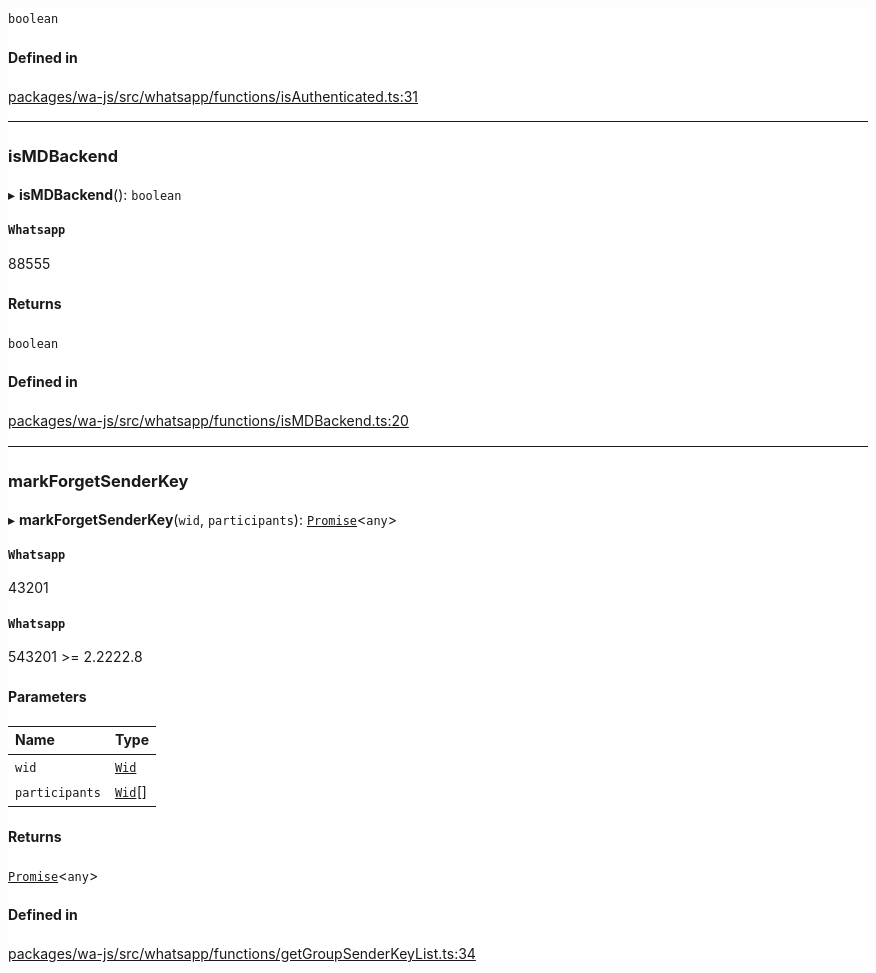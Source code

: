 `boolean`

#### Defined in

[packages/wa-js/src/whatsapp/functions/isAuthenticated.ts:31](https://github.com/wppconnect-team/wa-js/blob/main/src/whatsapp/functions/isAuthenticated.ts#L31)

___

### isMDBackend

▸ **isMDBackend**(): `boolean`

**`Whatsapp`**

88555

#### Returns

`boolean`

#### Defined in

[packages/wa-js/src/whatsapp/functions/isMDBackend.ts:20](https://github.com/wppconnect-team/wa-js/blob/main/src/whatsapp/functions/isMDBackend.ts#L20)

___

### markForgetSenderKey

▸ **markForgetSenderKey**(`wid`, `participants`): [`Promise`]( https://developer.mozilla.org/en-US/docs/Web/JavaScript/Reference/Global_Objects/Promise )<`any`\>

**`Whatsapp`**

43201

**`Whatsapp`**

543201 >= 2.2222.8

#### Parameters

| Name | Type |
| :------ | :------ |
| `wid` | [`Wid`](../classes/whatsapp.Wid.md) |
| `participants` | [`Wid`](../classes/whatsapp.Wid.md)[] |

#### Returns

[`Promise`]( https://developer.mozilla.org/en-US/docs/Web/JavaScript/Reference/Global_Objects/Promise )<`any`\>

#### Defined in

[packages/wa-js/src/whatsapp/functions/getGroupSenderKeyList.ts:34](https://github.com/wppconnect-team/wa-js/blob/main/src/whatsapp/functions/getGroupSenderKeyList.ts#L34)
